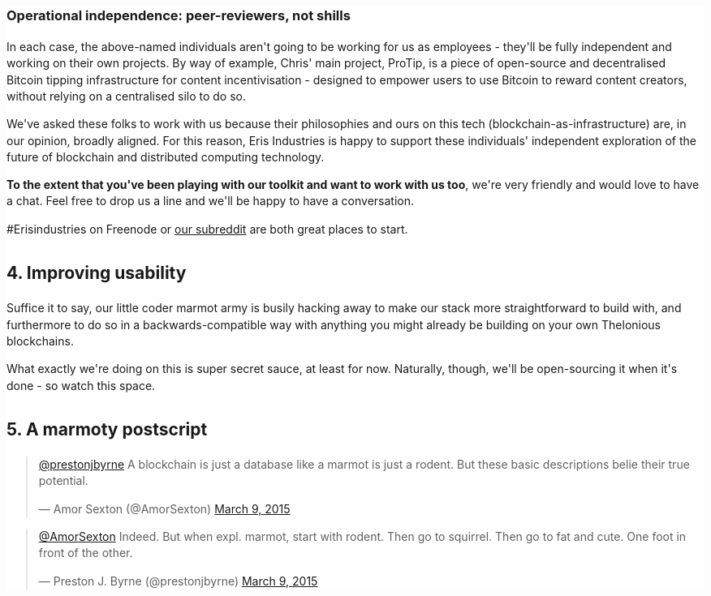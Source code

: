 ### Operational independence: peer-reviewers, not shills

In each case, the above-named individuals aren't going to be working for us as employees - they'll be fully independent and working on their own projects. By way of example, Chris' main project, ProTip, is a piece of open-source and decentralised Bitcoin tipping infrastructure for content incentivisation - designed to empower users to use Bitcoin to reward content creators, without relying on a centralised silo to do so.

We've asked these folks to work with us because their philosophies and ours on this tech (blockchain-as-infrastructure) are, in our opinion, broadly aligned. For this reason, Eris Industries is happy to support these individuals' independent exploration of the future of blockchain and distributed computing technology.

**To the extent that you've been playing with our toolkit and want to work with us too**, we're very friendly and would love to have a chat. Feel free to drop us a line and we'll be happy to have a conversation.

 #Erisindustries on Freenode or [our subreddit](http://reddit.com/r/erisindustries) are both great places to start.

## 4. Improving usability

Suffice it to say, our little coder marmot army is busily hacking away to make our stack more straightforward to build with, and furthermore to do so in a backwards-compatible way with anything you might already be building on your own Thelonious blockchains.

What exactly we're doing on this is super secret sauce, at least for now. Naturally, though, we'll be open-sourcing it when it's done - so watch this space.

## 5. A marmoty postscript

<blockquote class="twitter-tweet" lang="en"><p><a href="https://twitter.com/prestonjbyrne">@prestonjbyrne</a> A blockchain is just a database like a marmot is just a rodent. But these basic descriptions belie their true potential.</p>&mdash; Amor Sexton (@AmorSexton) <a href="https://twitter.com/AmorSexton/status/574738207763382272">March 9, 2015</a></blockquote>
<script async src="//platform.twitter.com/widgets.js" charset="utf-8"></script>

<blockquote class="twitter-tweet" lang="en"><p><a href="https://twitter.com/AmorSexton">@AmorSexton</a> Indeed. But when expl. marmot, start with rodent. Then go to squirrel. Then go to fat and cute. One foot in front of the other.</p>&mdash; Preston J. Byrne (@prestonjbyrne) <a href="https://twitter.com/prestonjbyrne/status/574738465016930306">March 9, 2015</a></blockquote>
<script async src="//platform.twitter.com/widgets.js" charset="utf-8"></script>
